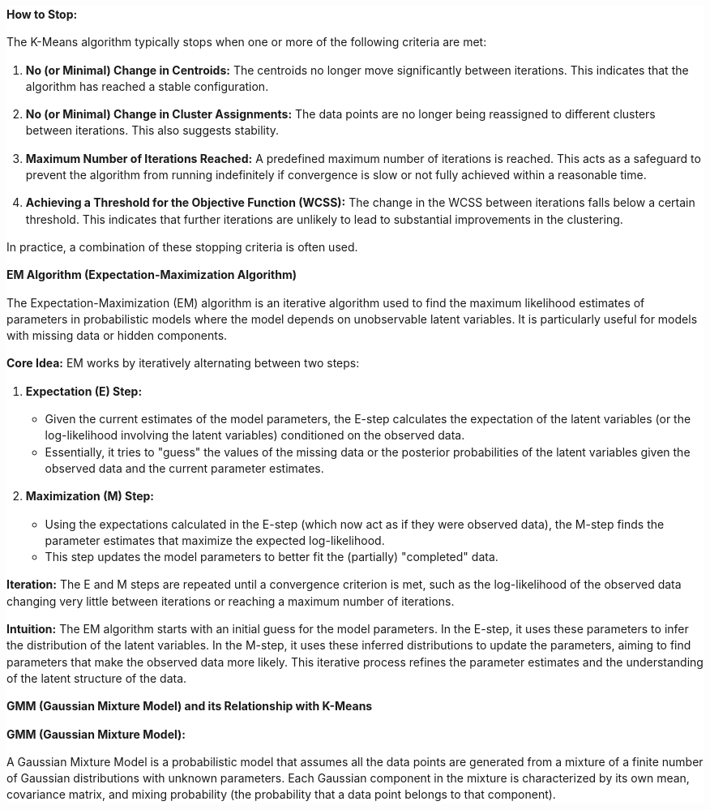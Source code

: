 **How to Stop:**

The K-Means algorithm typically stops when one or more of the following criteria are met:

1.  **No (or Minimal) Change in Centroids:** The centroids no longer move significantly between iterations. This indicates that the algorithm has reached a stable configuration.

2.  **No (or Minimal) Change in Cluster Assignments:** The data points are no longer being reassigned to different clusters between iterations. This also suggests stability.

3.  **Maximum Number of Iterations Reached:** A predefined maximum number of iterations is reached. This acts as a safeguard to prevent the algorithm from running indefinitely if convergence is slow or not fully achieved within a reasonable time.

4.  **Achieving a Threshold for the Objective Function (WCSS):** The change in the WCSS between iterations falls below a certain threshold. This indicates that further iterations are unlikely to lead to substantial improvements in the clustering.

In practice, a combination of these stopping criteria is often used.

**EM Algorithm (Expectation-Maximization Algorithm)**

The Expectation-Maximization (EM) algorithm is an iterative algorithm used to find the maximum likelihood estimates of parameters in probabilistic models where the model depends on unobservable latent variables. It is particularly useful for models with missing data or hidden components.

**Core Idea:** EM works by iteratively alternating between two steps:

1.  **Expectation (E) Step:**
    * Given the current estimates of the model parameters, the E-step calculates the expectation of the latent variables (or the log-likelihood involving the latent variables) conditioned on the observed data.
    * Essentially, it tries to "guess" the values of the missing data or the posterior probabilities of the latent variables given the observed data and the current parameter estimates.

2.  **Maximization (M) Step:**
    * Using the expectations calculated in the E-step (which now act as if they were observed data), the M-step finds the parameter estimates that maximize the expected log-likelihood.
    * This step updates the model parameters to better fit the (partially) "completed" data.

**Iteration:** The E and M steps are repeated until a convergence criterion is met, such as the log-likelihood of the observed data changing very little between iterations or reaching a maximum number of iterations.

**Intuition:** The EM algorithm starts with an initial guess for the model parameters. In the E-step, it uses these parameters to infer the distribution of the latent variables. In the M-step, it uses these inferred distributions to update the parameters, aiming to find parameters that make the observed data more likely. This iterative process refines the parameter estimates and the understanding of the latent structure of the data.

**GMM (Gaussian Mixture Model) and its Relationship with K-Means**

**GMM (Gaussian Mixture Model):**

A Gaussian Mixture Model is a probabilistic model that assumes all the data points are generated from a mixture of a finite number of Gaussian distributions with unknown parameters. Each Gaussian component in the mixture is characterized by its own mean, covariance matrix, and mixing probability (the probability that a data point belongs to that component).
